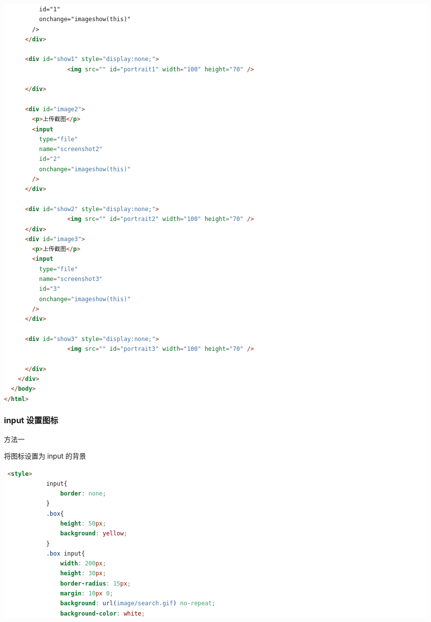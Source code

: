 ```html
          id="1"
          onchange="imageshow(this)"
        />
      </div>
      　　　　
      <div id="show1" style="display:none;">
        　　　　　　<img src="" id="portrait1" width="100" height="70" />
        　　　　
      </div>
      　　　　
      <div id="image2">
        <p>上传截图</p>
        <input
          type="file"
          name="screenshot2"
          id="2"
          onchange="imageshow(this)"
        />
      </div>
      　　　
      <div id="show2" style="display:none;">
        　　　　　　<img src="" id="portrait2" width="100" height="70" /> 　　　
      </div>
      <div id="image3">
        <p>上传截图</p>
        <input
          type="file"
          name="screenshot3"
          id="3"
          onchange="imageshow(this)"
        />
      </div>
      　　
      <div id="show3" style="display:none;">
        　　　　　　<img src="" id="portrait3" width="100" height="70" />
        　　　　
      </div>
    </div>
  </body>
</html>
```

### input 设置图标

方法一

将图标设置为 input 的背景

```html
 <style>
            input{
                border: none;
            }
            .box{
                height: 50px;
                background: yellow;
            }
            .box input{
                width: 200px;
                height: 30px;
                border-radius: 15px;
                margin: 10px 0;
                background: url(image/search.gif) no-repeat;
                background-color: white;
```